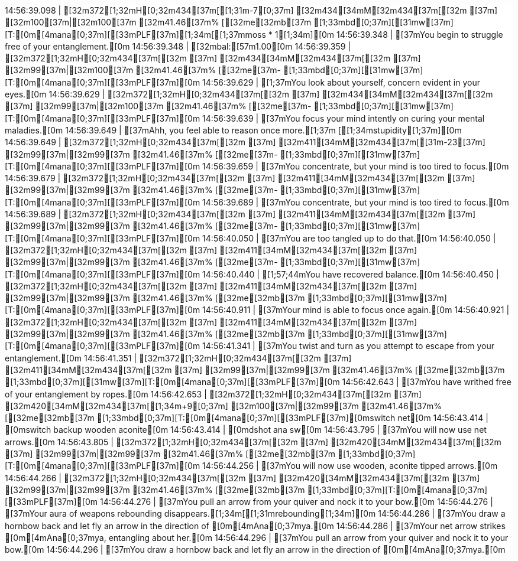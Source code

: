 14:56:39.098 | [32m372[1;32mH[0;32m434[37m[[1;31m-7[0;37m] [32m434[34mM[32m434[37m[[32m [37m] [32m100[37m|[32m100[37m [32m41.46[37m% [[32me[32mb[37m [1;33mbd[0;37m][[31mw[37m][T:[0m[4mana[0;37m][[33mPLF[37m][1;34m[[1;37mmoss * 1[1;34m][0m
14:56:39.348 | [37mYou begin to struggle free of your entanglement.[0m
14:56:39.348 | [32mbal:[57m1.00[0m
14:56:39.359 | [32m372[1;32mH[0;32m434[37m[[32m [37m] [32m434[34mM[32m434[37m[[32m [37m] [32m99[37m|[32m100[37m [32m41.46[37m% [[32me[37m- [1;33mbd[0;37m][[31mw[37m][T:[0m[4mana[0;37m][[33mPLF[37m][0m
14:56:39.629 | [1;37mYou look about yourself, concern evident in your eyes.[0m
14:56:39.629 | [32m372[1;32mH[0;32m434[37m[[32m [37m] [32m434[34mM[32m434[37m[[32m [37m] [32m99[37m|[32m100[37m [32m41.46[37m% [[32me[37m- [1;33mbd[0;37m][[31mw[37m][T:[0m[4mana[0;37m][[33mPLF[37m][0m
14:56:39.639 | [37mYou focus your mind intently on curing your mental maladies.[0m
14:56:39.649 | [37mAhh, you feel able to reason once more.[1;37m [[1;34mstupidity[1;37m][0m
14:56:39.649 | [32m372[1;32mH[0;32m434[37m[[32m [37m] [32m411[34mM[32m434[37m[[31m-23[37m] [32m99[37m|[32m99[37m [32m41.46[37m% [[32me[37m- [1;33mbd[0;37m][[31mw[37m][T:[0m[4mana[0;37m][[33mPLF[37m][0m
14:56:39.659 | [37mYou concentrate, but your mind is too tired to focus.[0m
14:56:39.679 | [32m372[1;32mH[0;32m434[37m[[32m [37m] [32m411[34mM[32m434[37m[[32m [37m] [32m99[37m|[32m99[37m [32m41.46[37m% [[32me[37m- [1;33mbd[0;37m][[31mw[37m][T:[0m[4mana[0;37m][[33mPLF[37m][0m
14:56:39.689 | [37mYou concentrate, but your mind is too tired to focus.[0m
14:56:39.689 | [32m372[1;32mH[0;32m434[37m[[32m [37m] [32m411[34mM[32m434[37m[[32m [37m] [32m99[37m|[32m99[37m [32m41.46[37m% [[32me[37m- [1;33mbd[0;37m][[31mw[37m][T:[0m[4mana[0;37m][[33mPLF[37m][0m
14:56:40.050 | [37mYou are too tangled up to do that.[0m
14:56:40.050 | [32m372[1;32mH[0;32m434[37m[[32m [37m] [32m411[34mM[32m434[37m[[32m [37m] [32m99[37m|[32m99[37m [32m41.46[37m% [[32me[37m- [1;33mbd[0;37m][[31mw[37m][T:[0m[4mana[0;37m][[33mPLF[37m][0m
14:56:40.440 | [1;57;44mYou have recovered balance.[0m
14:56:40.450 | [32m372[1;32mH[0;32m434[37m[[32m [37m] [32m411[34mM[32m434[37m[[32m [37m] [32m99[37m|[32m99[37m [32m41.46[37m% [[32me[32mb[37m [1;33mbd[0;37m][[31mw[37m][T:[0m[4mana[0;37m][[33mPLF[37m][0m
14:56:40.911 | [37mYour mind is able to focus once again.[0m
14:56:40.921 | [32m372[1;32mH[0;32m434[37m[[32m [37m] [32m411[34mM[32m434[37m[[32m [37m] [32m99[37m|[32m99[37m [32m41.46[37m% [[32me[32mb[37m [1;33mbd[0;37m][[31mw[37m][T:[0m[4mana[0;37m][[33mPLF[37m][0m
14:56:41.341 | [37mYou twist and turn as you attempt to escape from your entanglement.[0m
14:56:41.351 | [32m372[1;32mH[0;32m434[37m[[32m [37m] [32m411[34mM[32m434[37m[[32m [37m] [32m99[37m|[32m99[37m [32m41.46[37m% [[32me[32mb[37m [1;33mbd[0;37m][[31mw[37m][T:[0m[4mana[0;37m][[33mPLF[37m][0m
14:56:42.643 | [37mYou have writhed free of your entanglement by ropes.[0m
14:56:42.653 | [32m372[1;32mH[0;32m434[37m[[32m [37m] [32m420[34mM[32m434[37m[[1;34m+9[0;37m] [32m100[37m|[32m99[37m [32m41.46[37m% [[32me[32mb[37m [1;33mbd[0;37m][T:[0m[4mana[0;37m][[33mPLF[37m][0mswitch net[0m
14:56:43.414 | [0mswitch backup wooden aconite[0m
14:56:43.414 | [0mdshot ana sw[0m
14:56:43.795 | [37mYou will now use net arrows.[0m
14:56:43.805 | [32m372[1;32mH[0;32m434[37m[[32m [37m] [32m420[34mM[32m434[37m[[32m [37m] [32m99[37m|[32m99[37m [32m41.46[37m% [[32me[32mb[37m [1;33mbd[0;37m][T:[0m[4mana[0;37m][[33mPLF[37m][0m
14:56:44.256 | [37mYou will now use wooden, aconite tipped arrows.[0m
14:56:44.266 | [32m372[1;32mH[0;32m434[37m[[32m [37m] [32m420[34mM[32m434[37m[[32m [37m] [32m99[37m|[32m99[37m [32m41.46[37m% [[32me[32mb[37m [1;33mbd[0;37m][T:[0m[4mana[0;37m][[33mPLF[37m][0m
14:56:44.276 | [37mYou pull an arrow from your quiver and nock it to your bow.[0m
14:56:44.276 | [37mYour aura of weapons rebounding disappears.[1;34m[[1;31mrebounding[1;34m][0m
14:56:44.286 | [37mYou draw a hornbow back and let fly an arrow in the direction of [0m[4mAna[0;37mya.[0m
14:56:44.286 | [37mYour net arrow strikes [0m[4mAna[0;37mya, entangling about her.[0m
14:56:44.296 | [37mYou pull an arrow from your quiver and nock it to your bow.[0m
14:56:44.296 | [37mYou draw a hornbow back and let fly an arrow in the direction of [0m[4mAna[0;37mya.[0m
